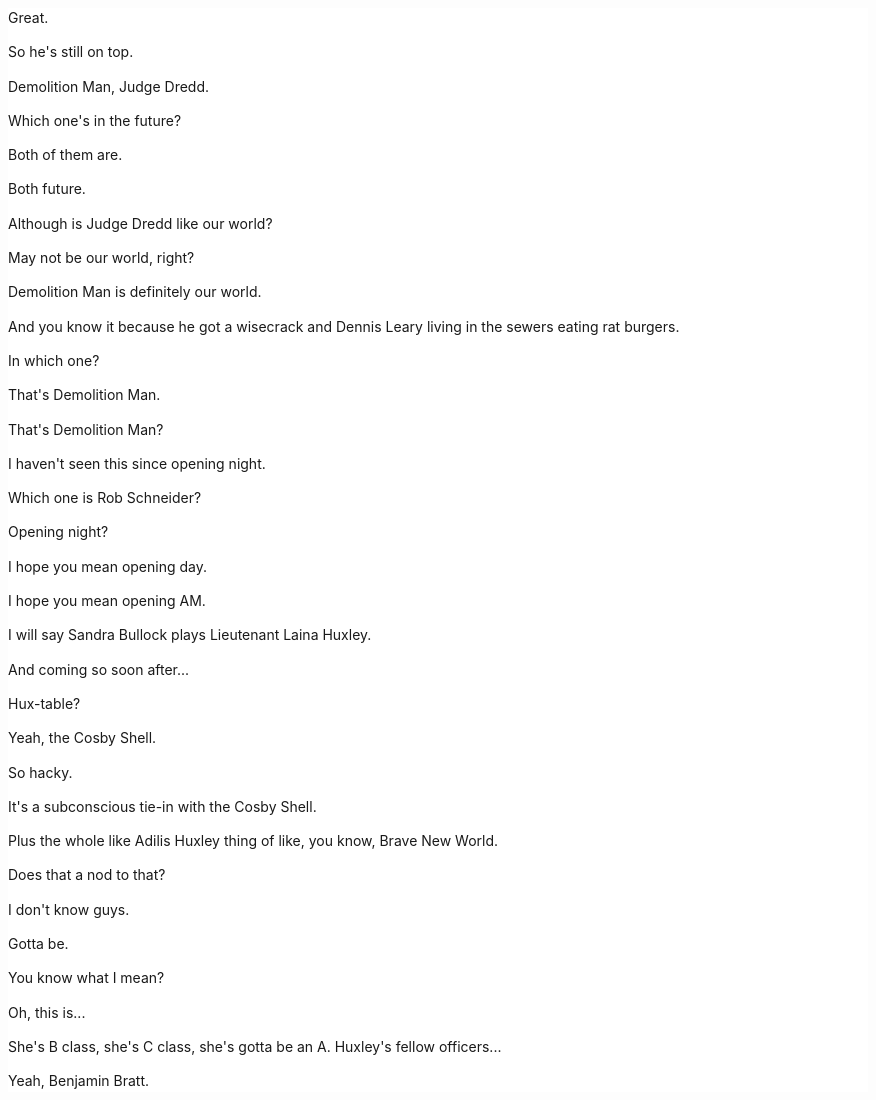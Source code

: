 Great.

So he's still on top.

Demolition Man, Judge Dredd.

Which one's in the future?

Both of them are.

Both future.

Although is Judge Dredd like our world?

May not be our world, right?

Demolition Man is definitely our world.

And you know it because he got a wisecrack and Dennis Leary living in the sewers eating rat burgers.

In which one?

That's Demolition Man.

That's Demolition Man?

I haven't seen this since opening night.

Which one is Rob Schneider?

Opening night?

I hope you mean opening day.

I hope you mean opening AM.

I will say Sandra Bullock plays Lieutenant Laina Huxley.

And coming so soon after...

Hux-table?

Yeah, the Cosby Shell.

So hacky.

It's a subconscious tie-in with the Cosby Shell.

Plus the whole like Adilis Huxley thing of like, you know, Brave New World.

Does that a nod to that?

I don't know guys.

Gotta be.

You know what I mean?

Oh, this is...

She's B class, she's C class, she's gotta be an A. Huxley's fellow officers...

Yeah, Benjamin Bratt.
